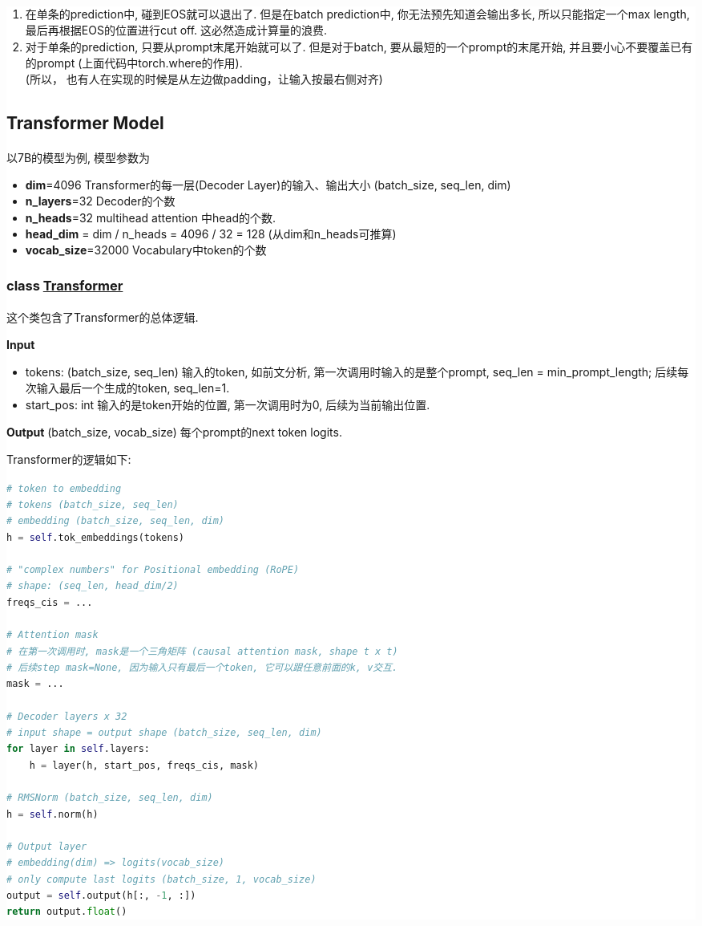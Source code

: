 1. 在单条的prediction中, 碰到EOS就可以退出了. 但是在batch prediction中, 你无法预先知道会输出多长, 所以只能指定一个max length, 最后再根据EOS的位置进行cut off. 这必然造成计算量的浪费.
2. 对于单条的prediction, 只要从prompt末尾开始就可以了. 但是对于batch, 要从最短的一个prompt的末尾开始, 并且要小心不要覆盖已有的prompt (上面代码中torch.where的作用).  
	(所以， 也有人在实现的时候是从左边做padding，让输入按最右侧对齐)

## Transformer Model

以7B的模型为例, 模型参数为
- **dim**=4096 Transformer的每一层(Decoder Layer)的输入、输出大小 (batch_size, seq_len, dim)
- **n_layers**=32 Decoder的个数
- **n_heads**=32 multihead attention 中head的个数.
- **head_dim** = dim / n_heads = 4096 / 32 = 128 (从dim和n_heads可推算)
- **vocab_size**=32000 Vocabulary中token的个数

### class [Transformer](https://github.com/facebookresearch/llama/blob/57b0eb62de0636e75af471e49e2f1862d908d9d8/llama/model.py#L223)

这个类包含了Transformer的总体逻辑.

**Input**
- tokens: (batch_size, seq_len) 输入的token, 如前文分析, 第一次调用时输入的是整个prompt, seq_len = min_prompt_length; 后续每次输入最后一个生成的token, seq_len=1.
- start_pos: int 输入的是token开始的位置, 第一次调用时为0, 后续为当前输出位置.

**Output**
(batch_size, vocab_size) 每个prompt的next token logits.

Transformer的逻辑如下:
```python hl:17-18 {linenos=false,hl_lines=["17-18"],linenostart=1}
# token to embedding
# tokens (batch_size, seq_len) 
# embedding (batch_size, seq_len, dim)
h = self.tok_embeddings(tokens)

# "complex numbers" for Positional embedding (RoPE)
# shape: (seq_len, head_dim/2)
freqs_cis = ... 

# Attention mask
# 在第一次调用时, mask是一个三角矩阵 (causal attention mask, shape t x t)
# 后续step mask=None, 因为输入只有最后一个token, 它可以跟任意前面的k, v交互.
mask = ...  

# Decoder layers x 32
# input shape = output shape (batch_size, seq_len, dim)
for layer in self.layers:
    h = layer(h, start_pos, freqs_cis, mask)

# RMSNorm (batch_size, seq_len, dim)
h = self.norm(h)

# Output layer
# embedding(dim) => logits(vocab_size)
# only compute last logits (batch_size, 1, vocab_size)
output = self.output(h[:, -1, :])  
return output.float()
```
